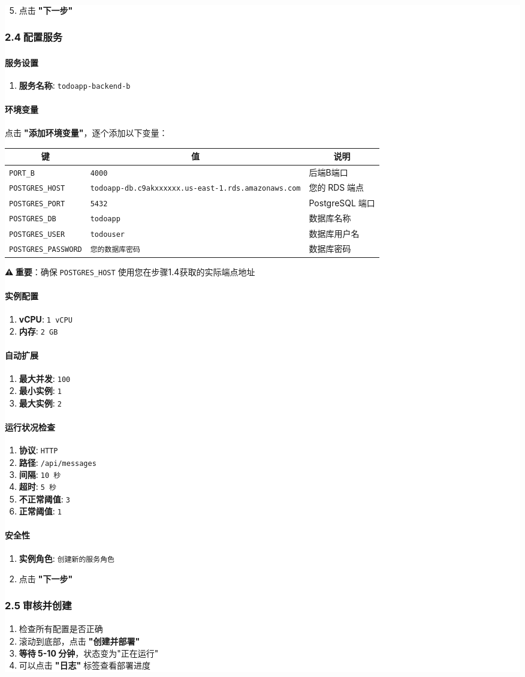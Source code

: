 5. 点击 **"下一步"**

### 2.4 配置服务

#### 服务设置
1. **服务名称**: `todoapp-backend-b`

#### 环境变量
点击 **"添加环境变量"**，逐个添加以下变量：

| 键 | 值 | 说明 |
|---|---|---|
| `PORT_B` | `4000` | 后端B端口 |
| `POSTGRES_HOST` | `todoapp-db.c9akxxxxxx.us-east-1.rds.amazonaws.com` | 您的 RDS 端点 |
| `POSTGRES_PORT` | `5432` | PostgreSQL 端口 |
| `POSTGRES_DB` | `todoapp` | 数据库名称 |
| `POSTGRES_USER` | `todouser` | 数据库用户名 |
| `POSTGRES_PASSWORD` | `您的数据库密码` | 数据库密码 |

**⚠️ 重要**：确保 `POSTGRES_HOST` 使用您在步骤1.4获取的实际端点地址

#### 实例配置
1. **vCPU**: `1 vCPU`
2. **内存**: `2 GB`

#### 自动扩展
1. **最大并发**: `100`
2. **最小实例**: `1`
3. **最大实例**: `2`

#### 运行状况检查
1. **协议**: `HTTP`
2. **路径**: `/api/messages`
3. **间隔**: `10 秒`
4. **超时**: `5 秒`
5. **不正常阈值**: `3`
6. **正常阈值**: `1`

#### 安全性
1. **实例角色**: `创建新的服务角色`

7. 点击 **"下一步"**

### 2.5 审核并创建

1. 检查所有配置是否正确
2. 滚动到底部，点击 **"创建并部署"**
3. **等待 5-10 分钟**，状态变为"正在运行"
4. 可以点击 **"日志"** 标签查看部署进度
